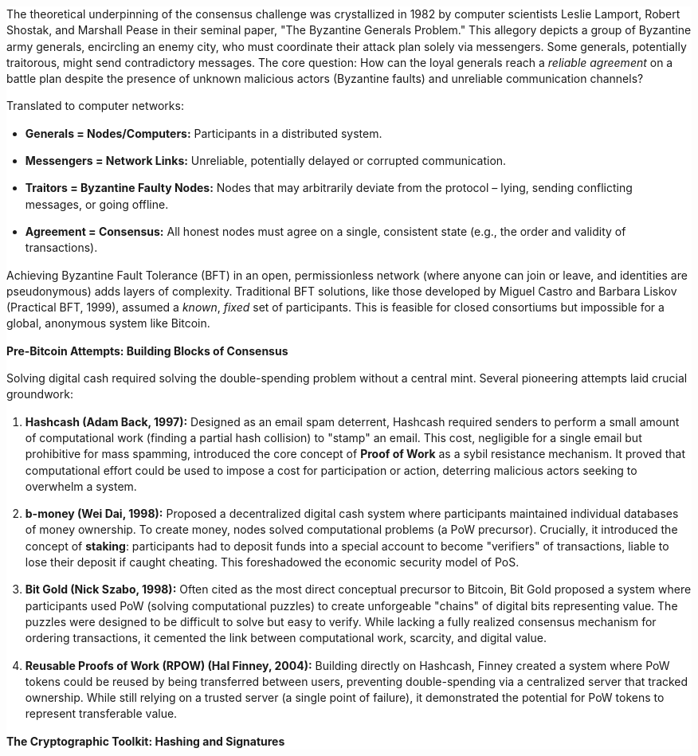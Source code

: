 The theoretical underpinning of the consensus challenge was crystallized in 1982 by computer scientists Leslie Lamport, Robert Shostak, and Marshall Pease in their seminal paper, "The Byzantine Generals Problem." This allegory depicts a group of Byzantine army generals, encircling an enemy city, who must coordinate their attack plan solely via messengers. Some generals, potentially traitorous, might send contradictory messages. The core question: How can the loyal generals reach a *reliable agreement* on a battle plan despite the presence of unknown malicious actors (Byzantine faults) and unreliable communication channels?

Translated to computer networks:

*   **Generals = Nodes/Computers:** Participants in a distributed system.

*   **Messengers = Network Links:** Unreliable, potentially delayed or corrupted communication.

*   **Traitors = Byzantine Faulty Nodes:** Nodes that may arbitrarily deviate from the protocol – lying, sending conflicting messages, or going offline.

*   **Agreement = Consensus:** All honest nodes must agree on a single, consistent state (e.g., the order and validity of transactions).

Achieving Byzantine Fault Tolerance (BFT) in an open, permissionless network (where anyone can join or leave, and identities are pseudonymous) adds layers of complexity. Traditional BFT solutions, like those developed by Miguel Castro and Barbara Liskov (Practical BFT, 1999), assumed a *known*, *fixed* set of participants. This is feasible for closed consortiums but impossible for a global, anonymous system like Bitcoin.

**Pre-Bitcoin Attempts: Building Blocks of Consensus**

Solving digital cash required solving the double-spending problem without a central mint. Several pioneering attempts laid crucial groundwork:

1.  **Hashcash (Adam Back, 1997):** Designed as an email spam deterrent, Hashcash required senders to perform a small amount of computational work (finding a partial hash collision) to "stamp" an email. This cost, negligible for a single email but prohibitive for mass spamming, introduced the core concept of **Proof of Work** as a sybil resistance mechanism. It proved that computational effort could be used to impose a cost for participation or action, deterring malicious actors seeking to overwhelm a system.

2.  **b-money (Wei Dai, 1998):** Proposed a decentralized digital cash system where participants maintained individual databases of money ownership. To create money, nodes solved computational problems (a PoW precursor). Crucially, it introduced the concept of **staking**: participants had to deposit funds into a special account to become "verifiers" of transactions, liable to lose their deposit if caught cheating. This foreshadowed the economic security model of PoS.

3.  **Bit Gold (Nick Szabo, 1998):** Often cited as the most direct conceptual precursor to Bitcoin, Bit Gold proposed a system where participants used PoW (solving computational puzzles) to create unforgeable "chains" of digital bits representing value. The puzzles were designed to be difficult to solve but easy to verify. While lacking a fully realized consensus mechanism for ordering transactions, it cemented the link between computational work, scarcity, and digital value.

4.  **Reusable Proofs of Work (RPOW) (Hal Finney, 2004):** Building directly on Hashcash, Finney created a system where PoW tokens could be reused by being transferred between users, preventing double-spending via a centralized server that tracked ownership. While still relying on a trusted server (a single point of failure), it demonstrated the potential for PoW tokens to represent transferable value.

**The Cryptographic Toolkit: Hashing and Signatures**
